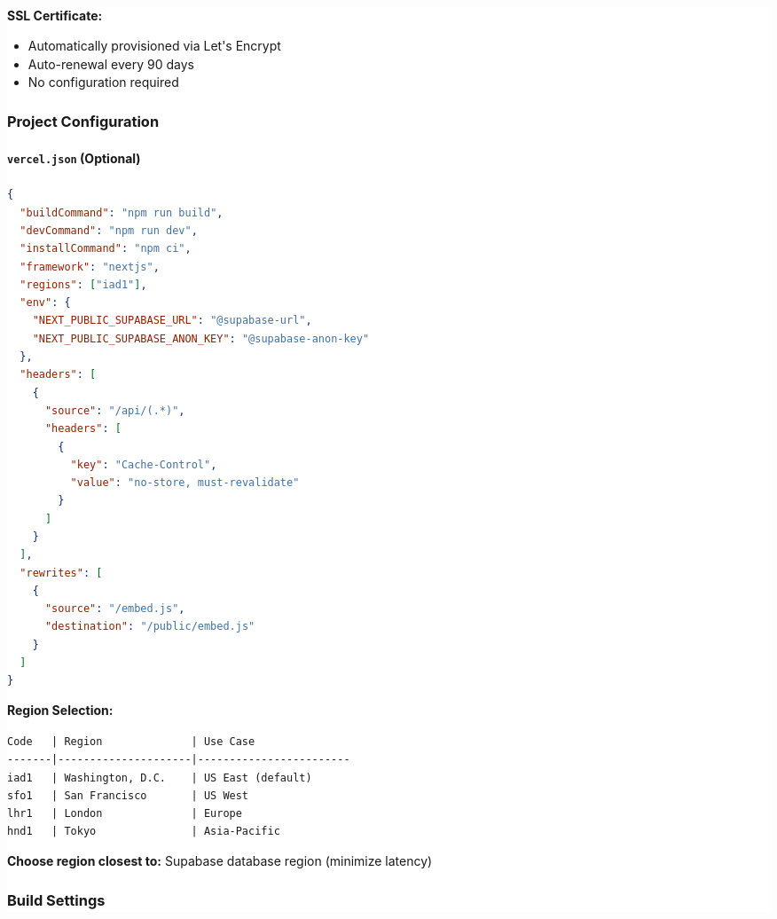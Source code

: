 **SSL Certificate:**
- Automatically provisioned via Let's Encrypt
- Auto-renewal every 90 days
- No configuration required

### Project Configuration

#### `vercel.json` (Optional)

```json
{
  "buildCommand": "npm run build",
  "devCommand": "npm run dev",
  "installCommand": "npm ci",
  "framework": "nextjs",
  "regions": ["iad1"],
  "env": {
    "NEXT_PUBLIC_SUPABASE_URL": "@supabase-url",
    "NEXT_PUBLIC_SUPABASE_ANON_KEY": "@supabase-anon-key"
  },
  "headers": [
    {
      "source": "/api/(.*)",
      "headers": [
        {
          "key": "Cache-Control",
          "value": "no-store, must-revalidate"
        }
      ]
    }
  ],
  "rewrites": [
    {
      "source": "/embed.js",
      "destination": "/public/embed.js"
    }
  ]
}
```

**Region Selection:**
```
Code   | Region              | Use Case
-------|---------------------|------------------------
iad1   | Washington, D.C.    | US East (default)
sfo1   | San Francisco       | US West
lhr1   | London              | Europe
hnd1   | Tokyo               | Asia-Pacific
```

**Choose region closest to:** Supabase database region (minimize latency)

### Build Settings

